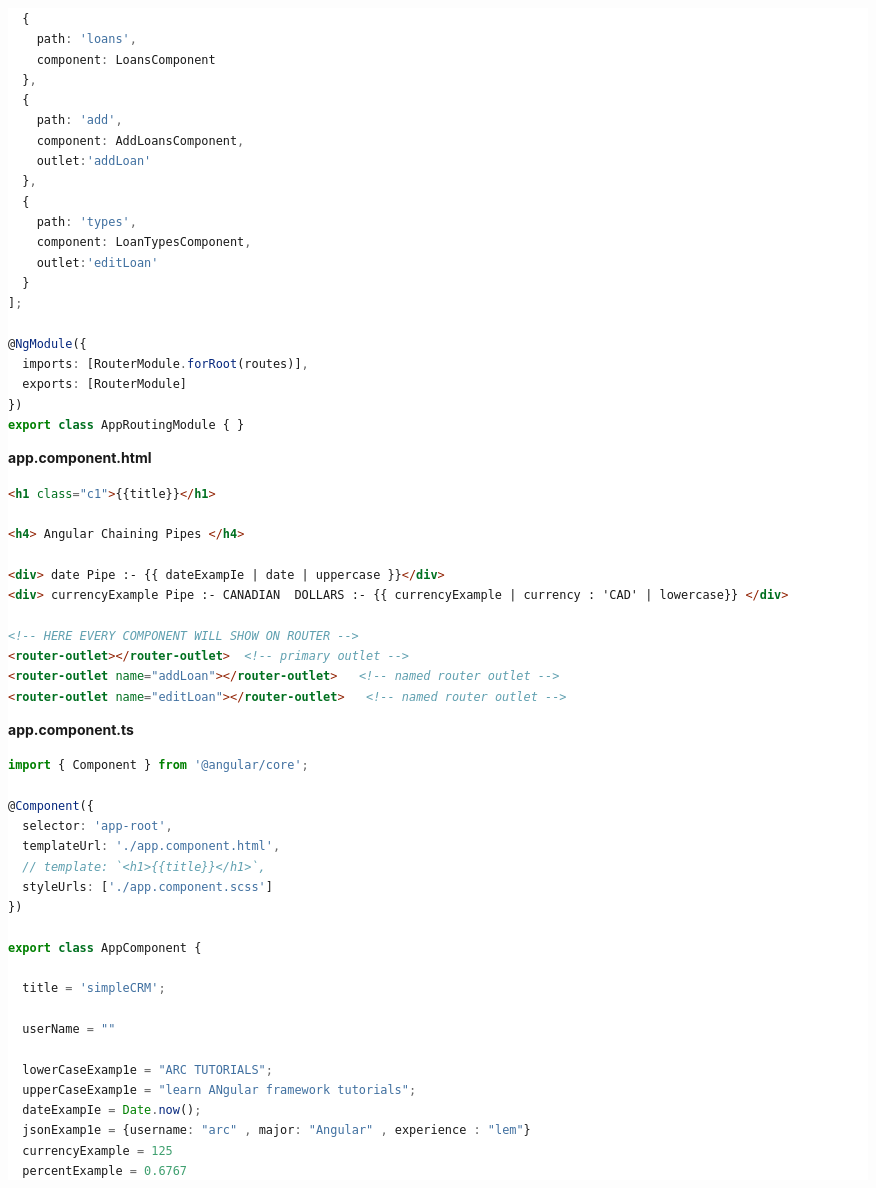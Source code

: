 ```ts
  {
    path: 'loans',
    component: LoansComponent
  },
  {
    path: 'add',
    component: AddLoansComponent,
    outlet:'addLoan'
  },
  {
    path: 'types',
    component: LoanTypesComponent,
    outlet:'editLoan'
  }
];

@NgModule({
  imports: [RouterModule.forRoot(routes)],
  exports: [RouterModule]
})
export class AppRoutingModule { }
```

**app.component.html**

```html
<h1 class="c1">{{title}}</h1>

<h4> Angular Chaining Pipes </h4>

<div> date Pipe :- {{ dateExampIe | date | uppercase }}</div>
<div> currencyExample Pipe :- CANADIAN  DOLLARS :- {{ currencyExample | currency : 'CAD' | lowercase}} </div>

<!-- HERE EVERY COMPONENT WILL SHOW ON ROUTER -->
<router-outlet></router-outlet>  <!-- primary outlet --> 
<router-outlet name="addLoan"></router-outlet>   <!-- named router outlet --> 
<router-outlet name="editLoan"></router-outlet>   <!-- named router outlet --> 

```

**app.component.ts**

```ts
import { Component } from '@angular/core';

@Component({
  selector: 'app-root',
  templateUrl: './app.component.html',
  // template: `<h1>{{title}}</h1>`,
  styleUrls: ['./app.component.scss']
})

export class AppComponent {

  title = 'simpleCRM';

  userName = ""

  lowerCaseExamp1e = "ARC TUTORIALS";
  upperCaseExamp1e = "learn ANgular framework tutorials";
  dateExampIe = Date.now();
  jsonExamp1e = {username: "arc" , major: "Angular" , experience : "lem"}
  currencyExample = 125
  percentExample = 0.6767
```